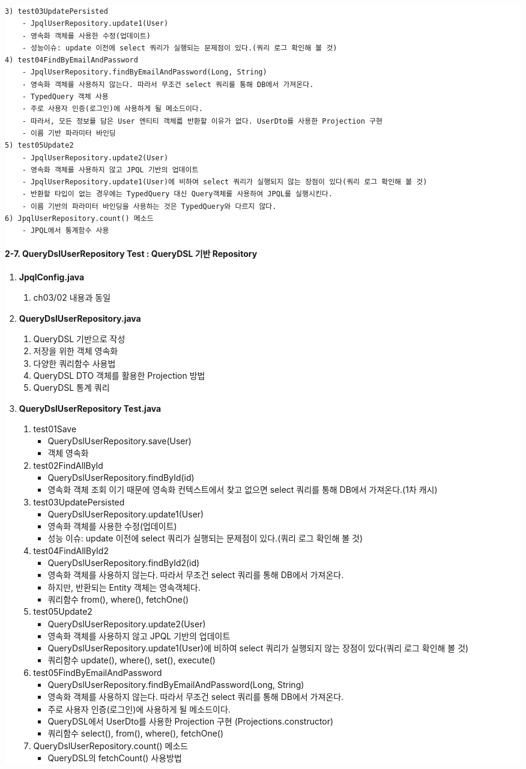     3) test03UpdatePersisted
        - JpqlUserRepository.update1(User)
        - 영속화 객체를 사용한 수정(업데이트)
        - 성능이슈: update 이전에 select 쿼리가 실행되는 문제점이 있다.(쿼리 로그 확인해 볼 것)
    4) test04FindByEmailAndPassword
        - JpqlUserRepository.findByEmailAndPassword(Long, String)
        - 영속화 객체를 사용하지 않는다. 따라서 무조건 select 쿼리를 통해 DB에서 가져온다.
        - TypedQuery 객체 사용
        - 주로 사용자 인증(로그인)에 사용하게 될 메소드이다.
        - 따라서, 모든 정보를 담은 User 엔티티 객체륿 반환할 이유가 없다. UserDto를 사용한 Projection 구현
        - 이름 기반 파라미터 바인딩
    5) test05Update2
        - JpqlUserRepository.update2(User)
        - 영속화 객체를 사용하지 않고 JPQL 기반의 업데이트
        - JpqlUserRepository.update1(User)에 비하여 select 쿼리가 실행되지 않는 장점이 있다(쿼리 로그 확인해 볼 것)
        - 반환할 타입이 없는 경우에는 TypedQuery 대신 Query객체를 사용하여 JPQL를 실행시킨다.
        - 이름 기반의 파라미터 바인딩을 사용하는 것은 TypedQuery와 다르지 않다.
    6) JpqlUserRepository.count() 메소드
        - JPQL에서 통계함수 사용

#### 2-7. QueryDslUserRepository Test : QueryDSL 기반 Repository
1. __JpqlConfig.java__
    1) ch03/02 내용과 동일

2. __QueryDslUserRepository.java__
    1) QueryDSL 기반으로 작성
    2) 저장을 위한 객체 영속화
    3) 다양한 쿼리함수 사용법
    4) QueryDSL DTO 객체를 활용한 Projection 방법
    5) QueryDSL 통계 쿼리

3. __QueryDslUserRepository Test.java__
    1) test01Save
        - QueryDslUserRepository.save(User)
        - 객체 영속화
    2) test02FindAllById
        - QueryDslUserRepository.findById(id)
        - 영속화 객체 조회 이기 때문에 영속화 컨텍스트에서 찾고 없으면 select 쿼리를 통해 DB에서 가져온다.(1차 캐시)
    3) test03UpdatePersisted
        - QueryDslUserRepository.update1(User)
        - 영속화 객체를 사용한 수정(업데이트)
        - 성능 이슈: update 이전에 select 쿼리가 실행되는 문제점이 있다.(쿼리 로그 확인해 볼 것)
    4) test04FindAllById2
        - QueryDslUserRepository.findById2(id)
        - 영속화 객체를 사용하지 않는다. 따라서 무조건 select 쿼리를 통해 DB에서 가져온다.
        - 하지만, 반환되는 Entity 객체는 영속객체다.
        - 쿼리함수 from(), where(), fetchOne()
    5) test05Update2
        - QueryDslUserRepository.update2(User)
        - 영속화 객체를 사용하지 않고 JPQL 기반의 업데이트
        - QueryDslUserRepository.update1(User)에 비하여 select 쿼리가 실행되지 않는 장점이 있다(쿼리 로그 확인해 볼 것)
        - 쿼리함수 update(), where(), set(), execute()
    6) test05FindByEmailAndPassword
        - QueryDslUserRepository.findByEmailAndPassword(Long, String)
        - 영속화 객체를 사용하지 않는다. 따라서 무조건 select 쿼리를 통해 DB에서 가져온다.
        - 주로 사용자 인증(로그인)에 사용하게 될 메소드이다.
        - QueryDSL에서 UserDto를 사용한 Projection 구현 (Projections.constructor)
        - 쿼리함수 select(), from(), where(), fetchOne()
    7) QueryDslUserRepository.count() 메소드
        - QueryDSL의 fetchCount() 사용방법
